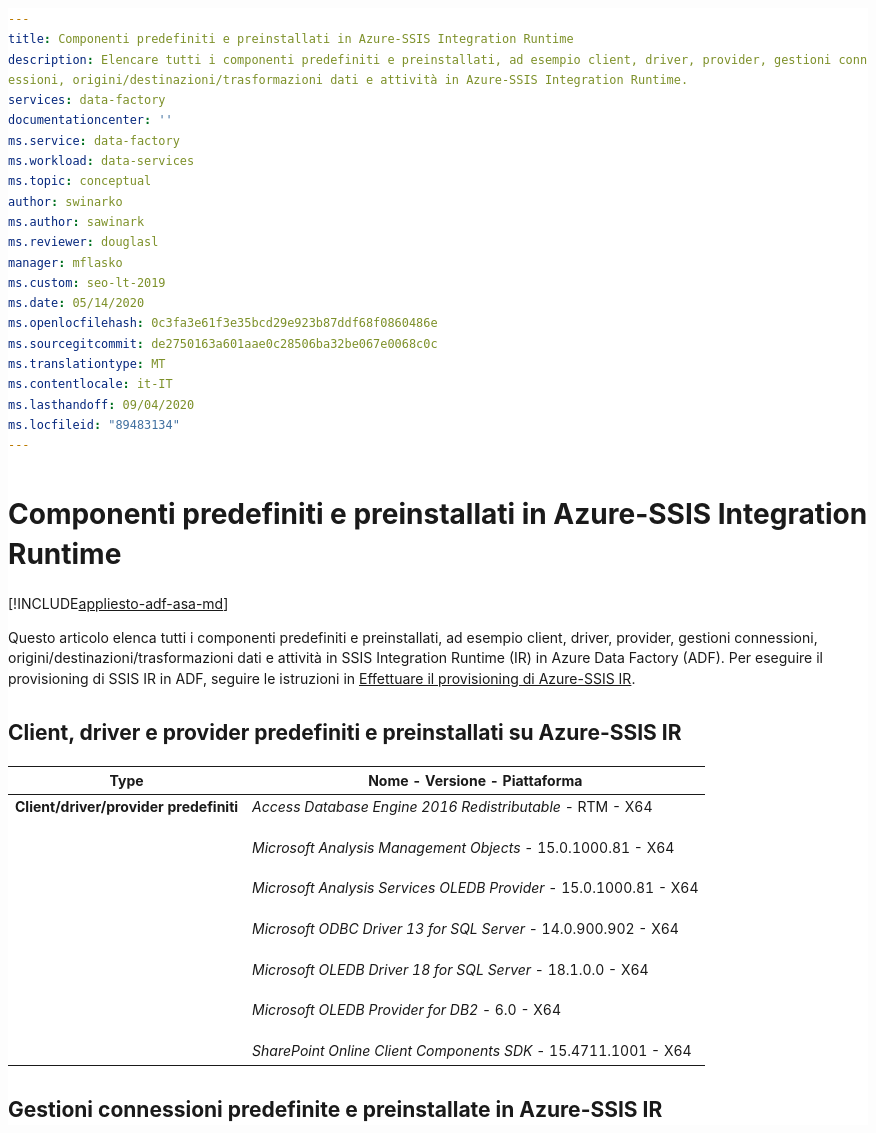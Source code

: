 ```yaml
---
title: Componenti predefiniti e preinstallati in Azure-SSIS Integration Runtime
description: Elencare tutti i componenti predefiniti e preinstallati, ad esempio client, driver, provider, gestioni connessioni, origini/destinazioni/trasformazioni dati e attività in Azure-SSIS Integration Runtime.
services: data-factory
documentationcenter: ''
ms.service: data-factory
ms.workload: data-services
ms.topic: conceptual
author: swinarko
ms.author: sawinark
ms.reviewer: douglasl
manager: mflasko
ms.custom: seo-lt-2019
ms.date: 05/14/2020
ms.openlocfilehash: 0c3fa3e61f3e35bcd29e923b87ddf68f0860486e
ms.sourcegitcommit: de2750163a601aae0c28506ba32be067e0068c0c
ms.translationtype: MT
ms.contentlocale: it-IT
ms.lasthandoff: 09/04/2020
ms.locfileid: "89483134"
---
```

# <a name="built-in-and-preinstalled-components-on-azure-ssis-integration-runtime"></a>Componenti predefiniti e preinstallati in Azure-SSIS Integration Runtime

[!INCLUDE[appliesto-adf-asa-md](includes/appliesto-adf-asa-md.md)]

Questo articolo elenca tutti i componenti predefiniti e preinstallati, ad esempio client, driver, provider, gestioni connessioni, origini/destinazioni/trasformazioni dati e attività in SSIS Integration Runtime (IR) in Azure Data Factory (ADF).  Per eseguire il provisioning di SSIS IR in ADF, seguire le istruzioni in [Effettuare il provisioning di Azure-SSIS IR](https://docs.microsoft.com/azure/data-factory/tutorial-deploy-ssis-packages-azure).

## <a name="built-in-and-preinstalled-clients-drivers-and-providers-on-azure-ssis-ir"></a>Client, driver e provider predefiniti e preinstallati su Azure-SSIS IR

| Type | Nome - Versione - Piattaforma |
|------|---------------------------|
| **Client/driver/provider predefiniti** | *Access Database Engine 2016 Redistributable* - RTM - X64<br/><br/>*Microsoft Analysis Management Objects* - 15.0.1000.81 - X64<br/><br/>*Microsoft Analysis Services OLEDB Provider* - 15.0.1000.81 - X64<br/><br/>*Microsoft ODBC Driver 13 for SQL Server* - 14.0.900.902 - X64<br/><br/>*Microsoft OLEDB Driver 18 for SQL Server* - 18.1.0.0 - X64<br/><br/>*Microsoft OLEDB Provider for DB2* - 6.0 - X64<br/><br/>*SharePoint Online Client Components SDK* - 15.4711.1001 - X64 |

## <a name="built-in-and-preinstalled-connection-managers-on-azure-ssis-ir"></a>Gestioni connessioni predefinite e preinstallate in Azure-SSIS IR
